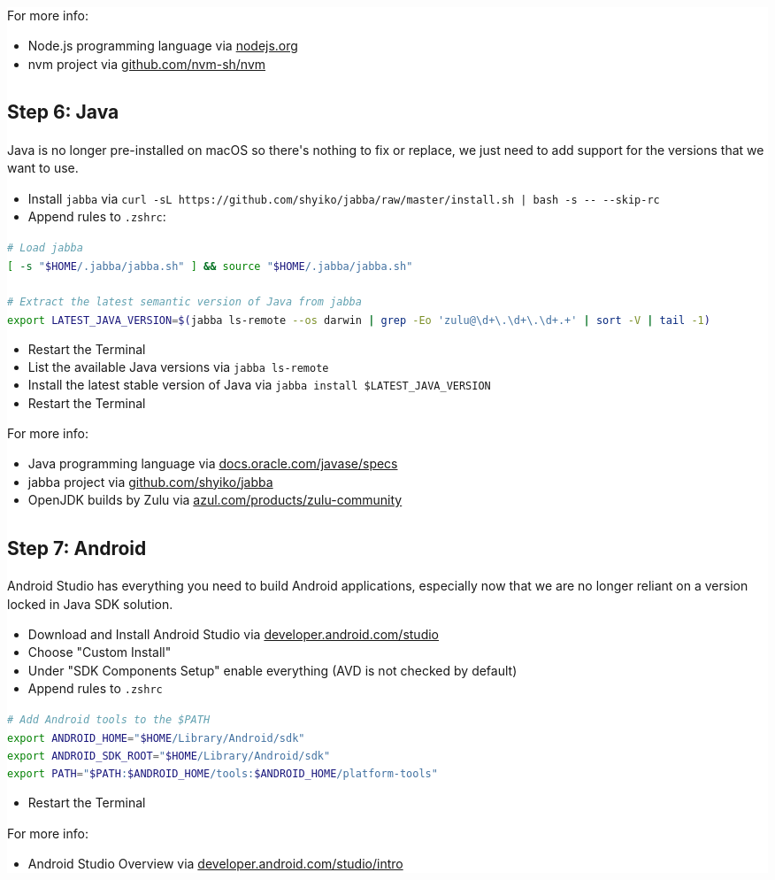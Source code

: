 For more info:

- Node.js programming language via [nodejs.org](https://nodejs.org/en/)
- nvm project via [github.com/nvm-sh/nvm](https://github.com/nvm-sh/nvm)

## <a id="java"></a>Step 6: Java

Java is no longer pre-installed on macOS so there's nothing to fix or replace, we just need to add support for the versions that we want to use.

- Install `jabba` via `curl -sL https://github.com/shyiko/jabba/raw/master/install.sh | bash -s -- --skip-rc`
- Append rules to `.zshrc`:

```zsh
# Load jabba
[ -s "$HOME/.jabba/jabba.sh" ] && source "$HOME/.jabba/jabba.sh"

# Extract the latest semantic version of Java from jabba
export LATEST_JAVA_VERSION=$(jabba ls-remote --os darwin | grep -Eo 'zulu@\d+\.\d+\.\d+.+' | sort -V | tail -1)
```

- Restart the Terminal
- List the available Java versions via `jabba ls-remote`
- Install the latest stable version of Java via `jabba install $LATEST_JAVA_VERSION`
- Restart the Terminal

For more info:

- Java programming language via [docs.oracle.com/javase/specs](https://docs.oracle.com/javase/specs/)
- jabba project via [github.com/shyiko/jabba](https://github.com/shyiko/jabba)
- OpenJDK builds by Zulu via [azul.com/products/zulu-community](https://www.azul.com/products/zulu-community/)

## <a id="android"></a>Step 7: Android

Android Studio has everything you need to build Android applications, especially now that we are no longer reliant on a version locked in Java SDK solution.

- Download and Install Android Studio via [developer.android.com/studio](https://developer.android.com/studio)
- Choose "Custom Install"
- Under "SDK Components Setup" enable everything (AVD is not checked by default)
- Append rules to `.zshrc`

```zsh
# Add Android tools to the $PATH
export ANDROID_HOME="$HOME/Library/Android/sdk"
export ANDROID_SDK_ROOT="$HOME/Library/Android/sdk"
export PATH="$PATH:$ANDROID_HOME/tools:$ANDROID_HOME/platform-tools"
```

- Restart the Terminal

For more info:

- Android Studio Overview via [developer.android.com/studio/intro](https://developer.android.com/studio/intro)

